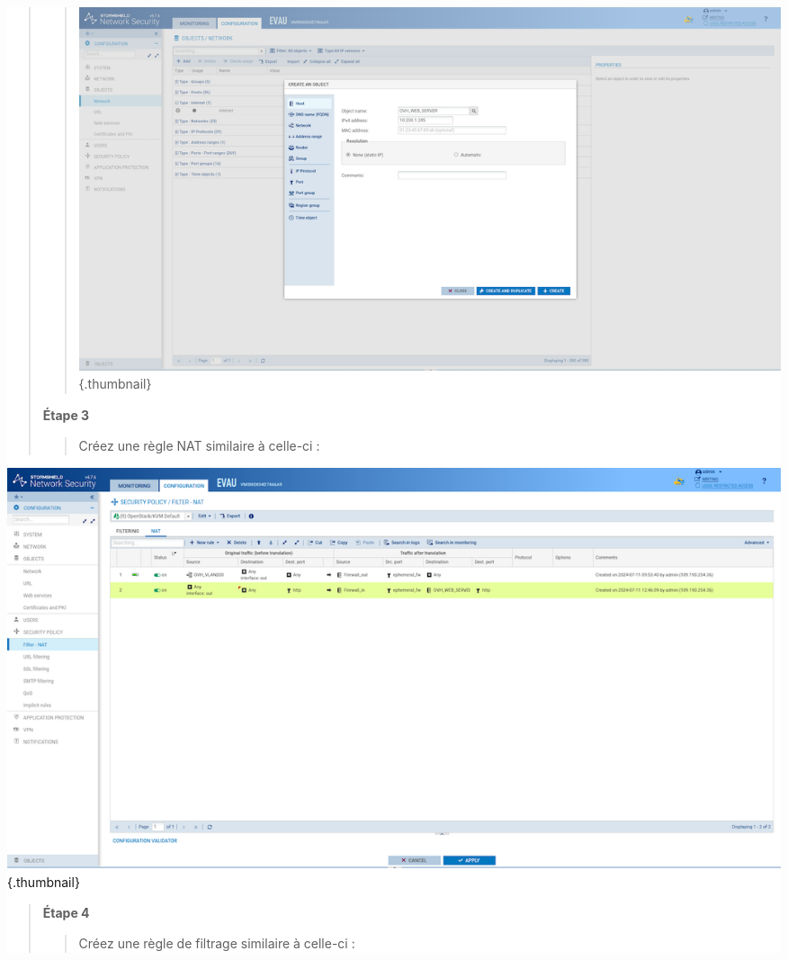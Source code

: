 >>![SNS vrack](images/nat-1.png){.thumbnail}
>>
> **Étape 3**
>>
>> Créez une règle NAT similaire à celle-ci :
>>
![SNS vrack](images/nat-2.png){.thumbnail}
>>
> **Étape 4**
>>
>> Créez une règle de filtrage similaire à celle-ci :
>>